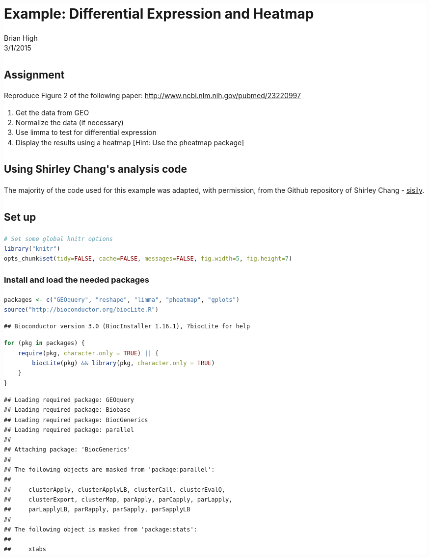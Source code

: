 # Example: Differential Expression and Heatmap
Brian High  
3/1/2015  

## Assignment

Reproduce Figure 2 of the following paper: 
http://www.ncbi.nlm.nih.gov/pubmed/23220997

1. Get the data from GEO
2. Normalize the data (if necessary)
3. Use limma to test for differential expression
4. Display the results using a heatmap [Hint: Use the pheatmap package]

## Using Shirley Chang's analysis code

The majority of the code used for this example was adapted, with permission, 
from the Github repository of Shirley Chang - 
[sisily](https://github.com/sisily/HW2-sisily).

## Set up


```r
# Set some global knitr options
library("knitr")
opts_chunk$set(tidy=FALSE, cache=FALSE, messages=FALSE, fig.width=5, fig.height=7)
```

### Install and load the needed packages


```r
packages <- c("GEOquery", "reshape", "limma", "pheatmap", "gplots")
source("http://bioconductor.org/biocLite.R")
```

```
## Bioconductor version 3.0 (BiocInstaller 1.16.1), ?biocLite for help
```

```r
for (pkg in packages) { 
    require(pkg, character.only = TRUE) || { 
        biocLite(pkg) && library(pkg, character.only = TRUE)
    }
}
```

```
## Loading required package: GEOquery
## Loading required package: Biobase
## Loading required package: BiocGenerics
## Loading required package: parallel
## 
## Attaching package: 'BiocGenerics'
## 
## The following objects are masked from 'package:parallel':
## 
##     clusterApply, clusterApplyLB, clusterCall, clusterEvalQ,
##     clusterExport, clusterMap, parApply, parCapply, parLapply,
##     parLapplyLB, parRapply, parSapply, parSapplyLB
## 
## The following object is masked from 'package:stats':
## 
##     xtabs
```